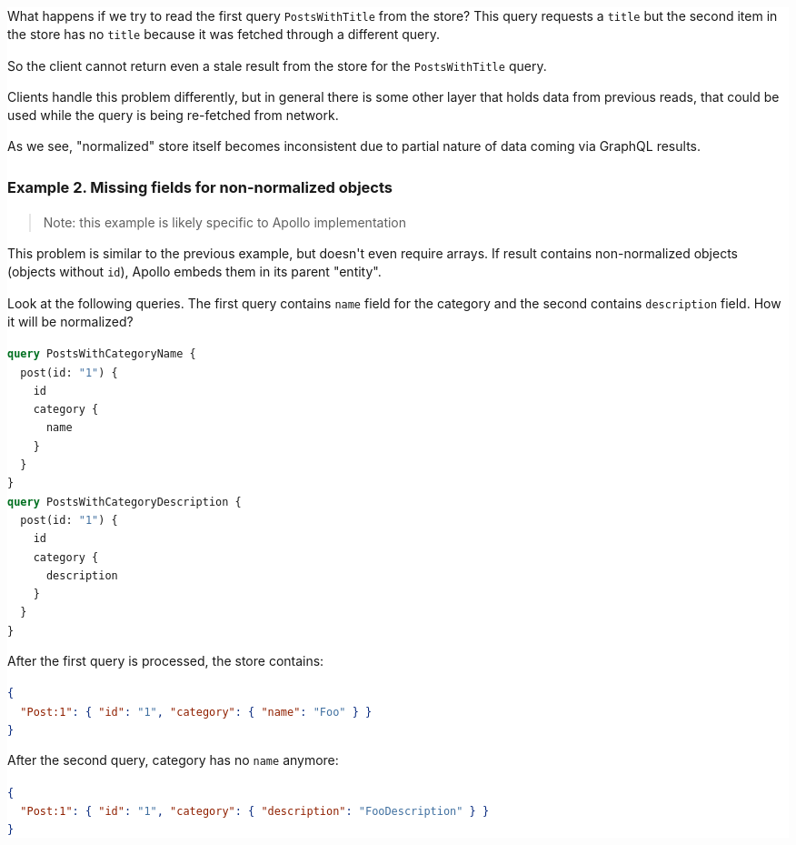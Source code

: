 What happens if we try to read the first query `PostsWithTitle` from the store?
This query requests a `title` but the second item in the store has no `title` because it was fetched through a different query.

So the client cannot return even a stale result from the store for the `PostsWithTitle` query.

Clients handle this problem differently, but in general there is some other layer that holds data
from previous reads, that could be used while the query is being re-fetched from network.

As we see, "normalized" store itself becomes inconsistent due to partial nature of data coming via GraphQL results.

### Example 2. Missing fields for non-normalized objects

> Note: this example is likely specific to Apollo implementation

This problem is similar to the previous example, but doesn't even require arrays.
If result contains non-normalized objects (objects without `id`), Apollo embeds them in its parent "entity".

Look at the following queries. The first query contains `name` field for the category and the second contains `description`
field. How it will be normalized?

```graphql
query PostsWithCategoryName {
  post(id: "1") {
    id
    category {
      name
    }
  }
}
query PostsWithCategoryDescription {
  post(id: "1") {
    id
    category {
      description
    }
  }
}
```

After the first query is processed, the store contains:

```json
{
  "Post:1": { "id": "1", "category": { "name": "Foo" } }
}
```

After the second query, category has no `name` anymore:

```json
{
  "Post:1": { "id": "1", "category": { "description": "FooDescription" } }
}
```
